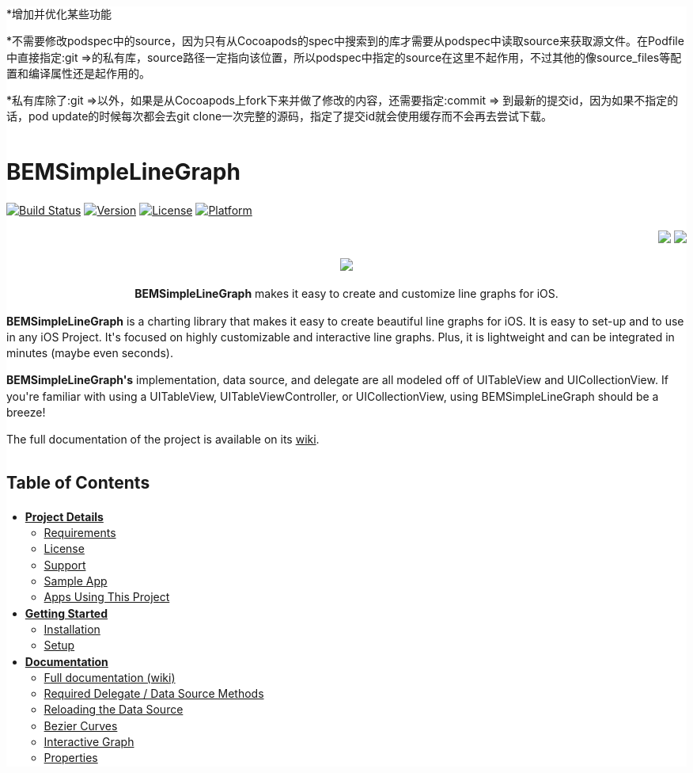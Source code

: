 *增加并优化某些功能

*不需要修改podspec中的source，因为只有从Cocoapods的spec中搜索到的库才需要从podspec中读取source来获取源文件。在Podfile中直接指定:git =>的私有库，source路径一定指向该位置，所以podspec中指定的source在这里不起作用，不过其他的像source_files等配置和编译属性还是起作用的。

*私有库除了:git =>以外，如果是从Cocoapods上fork下来并做了修改的内容，还需要指定:commit => 到最新的提交id，因为如果不指定的话，pod update的时候每次都会去git clone一次完整的源码，指定了提交id就会使用缓存而不会再去尝试下载。

# BEMSimpleLineGraph    
[![Build Status](https://travis-ci.org/Boris-Em/BEMSimpleLineGraph.svg?branch=master)](https://travis-ci.org/Boris-Em/BEMSimpleLineGraph)
[![Version](https://img.shields.io/cocoapods/v/BEMSimpleLineGraph.svg?style=flat)](http://cocoadocs.org/docsets/BEMSimpleLineGraph)
[![License](https://img.shields.io/cocoapods/l/BEMSimpleLineGraph.svg?style=flat)](http://cocoadocs.org/docsets/BEMSimpleLineGraph)
[![Platform](https://img.shields.io/cocoapods/p/BEMSimpleLineGraph.svg?style=flat)](http://cocoadocs.org/docsets/BEMSimpleLineGraph)
<p align = right><a target="_blank" href="https://twitter.com/intent/tweet?hashtags=iosdev&original_referer=https%3A%2F%2Fabout.twitter.com%2Fresources%2Fbuttons&text=BEMSimpleLineGraph,%20beautiful%20graphs%20for%20iOS!%20Open%20Source%20Library%20on%20GitHub&tw_p=tweetbutton&url=http%3A%2F%2Fgoo.gl%2FzgB6GL&via=Boris_Em"><img src="http://s30.postimg.org/j2q6ql27h/Tweet.png"></a>
<a target="_blank" href="https://twitter.com/Boris_Em"> <img src="http://s29.postimg.org/avb82kvv7/Follow_Twitter.png"></a>
</p>
<p align="center"><img src="http://s27.postimg.org/txboc1peb/BEMSimple_Line_Graph_Main.png"/></p>	

<p align="center">
<b>BEMSimpleLineGraph</b> makes it easy to create and customize line graphs for iOS.
</p>

**BEMSimpleLineGraph** is a charting library that makes it easy to create beautiful line graphs for iOS. It is easy to set-up and to use in any iOS Project. It's focused on highly customizable and interactive line graphs. Plus, it is lightweight and can be integrated in minutes (maybe even seconds). 

**BEMSimpleLineGraph's** implementation, data source, and delegate are all modeled off of UITableView and UICollectionView. If you're familiar with using a UITableView, UITableViewController, or UICollectionView, using BEMSimpleLineGraph should be a breeze!

The full documentation of the project is available on its [wiki](https://github.com/Boris-Em/BEMSimpleLineGraph/wiki).

## Table of Contents

* [**Project Details**](#project-details)  
    * [Requirements](#requirements)
    * [License](#license)
    * [Support](#support)
    * [Sample App](#sample-app)
    * [Apps Using This Project](#apps-using-this-project)
* [**Getting Started**](#getting-started)
    * [Installation](#installation)
    * [Setup](#setup)
* [**Documentation**](#documentation)
    * [Full documentation (wiki)](https://github.com/Boris-Em/BEMSimpleLineGraph/wiki)
    * [Required Delegate / Data Source Methods](#required-delegate--data-source-methods)
    * [Reloading the Data Source](#reloading-the-data-source) 
    * [Bezier Curves](#bezier-curves)
    * [Interactive Graph](#interactive-graph)
    * [Properties](#properties)
